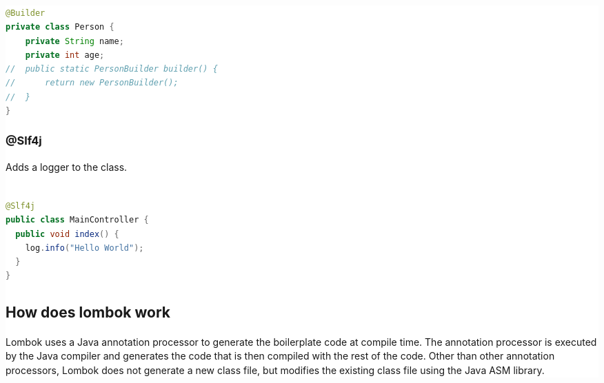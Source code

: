 ```java
@Builder
private class Person {
    private String name;
    private int age;
//	public static PersonBuilder builder() {
//		return new PersonBuilder();
//	}
}
```

### @Slf4j

Adds a logger to the class.

```java

@Slf4j
public class MainController {
  public void index() {
    log.info("Hello World");
  }
}
```

## How does lombok work
Lombok uses a Java annotation processor to generate the boilerplate code at compile time.
The annotation processor is executed by the Java compiler and generates the code that is then compiled with the rest of the code.
Other than other annotation processors, Lombok does not generate a new class file, but modifies the existing class file using the Java ASM library.

